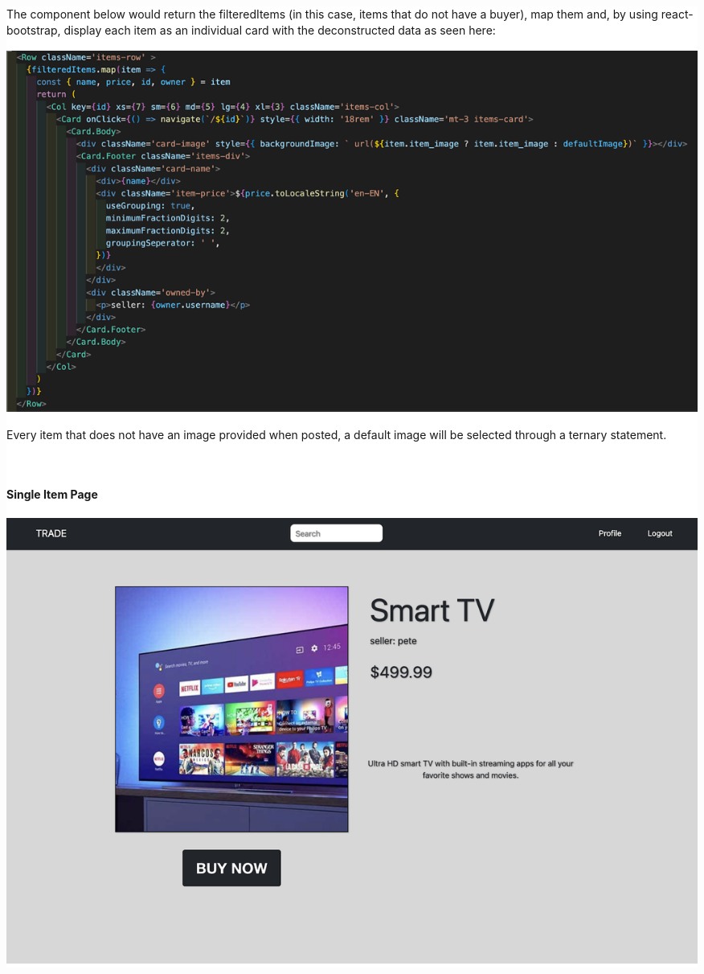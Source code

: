 The component below would return the filteredItems (in this case, items that do not have a buyer), map them and, by using react-bootstrap, display each item as an individual card with the deconstructed data as seen here:

<img src="client/src/assets/readMe-images/items-row.png" alt="Data Return" title="Data Return">

Every item that does not have an image provided when posted, a default image will be selected through a ternary statement. 

</br>
<h4>Single Item Page</h4>

<img src="client/src/assets/readMe-images/single.png" alt="Single Item Page" title="Single Item Page">
